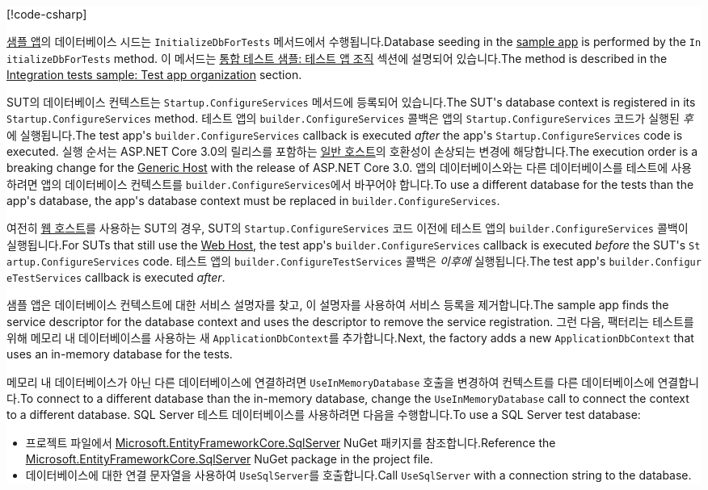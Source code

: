    [!code-csharp[](integration-tests/samples/3.x/IntegrationTestsSample/tests/RazorPagesProject.Tests/CustomWebApplicationFactory.cs?name=snippet1)]

   <span data-ttu-id="a91a4-201">[샘플 앱](https://github.com/dotnet/AspNetCore.Docs/tree/master/aspnetcore/test/integration-tests/samples)의 데이터베이스 시드는 `InitializeDbForTests` 메서드에서 수행됩니다.</span><span class="sxs-lookup"><span data-stu-id="a91a4-201">Database seeding in the [sample app](https://github.com/dotnet/AspNetCore.Docs/tree/master/aspnetcore/test/integration-tests/samples) is performed by the `InitializeDbForTests` method.</span></span> <span data-ttu-id="a91a4-202">이 메서드는 [통합 테스트 샘플: 테스트 앱 조직](#test-app-organization) 섹션에 설명되어 있습니다.</span><span class="sxs-lookup"><span data-stu-id="a91a4-202">The method is described in the [Integration tests sample: Test app organization](#test-app-organization) section.</span></span>

   <span data-ttu-id="a91a4-203">SUT의 데이터베이스 컨텍스트는 `Startup.ConfigureServices` 메서드에 등록되어 있습니다.</span><span class="sxs-lookup"><span data-stu-id="a91a4-203">The SUT's database context is registered in its `Startup.ConfigureServices` method.</span></span> <span data-ttu-id="a91a4-204">테스트 앱의 `builder.ConfigureServices` 콜백은 앱의 `Startup.ConfigureServices` 코드가 실행된 *후*에 실행됩니다.</span><span class="sxs-lookup"><span data-stu-id="a91a4-204">The test app's `builder.ConfigureServices` callback is executed *after* the app's `Startup.ConfigureServices` code is executed.</span></span> <span data-ttu-id="a91a4-205">실행 순서는 ASP.NET Core 3.0의 릴리스를 포함하는 [일반 호스트](xref:fundamentals/host/generic-host)의 호환성이 손상되는 변경에 해당합니다.</span><span class="sxs-lookup"><span data-stu-id="a91a4-205">The execution order is a breaking change for the [Generic Host](xref:fundamentals/host/generic-host) with the release of ASP.NET Core 3.0.</span></span> <span data-ttu-id="a91a4-206">앱의 데이터베이스와는 다른 데이터베이스를 테스트에 사용하려면 앱의 데이터베이스 컨텍스트를 `builder.ConfigureServices`에서 바꾸어야 합니다.</span><span class="sxs-lookup"><span data-stu-id="a91a4-206">To use a different database for the tests than the app's database, the app's database context must be replaced in `builder.ConfigureServices`.</span></span>

   <span data-ttu-id="a91a4-207">여전히 [웹 호스트](xref:fundamentals/host/web-host)를 사용하는 SUT의 경우, SUT의 `Startup.ConfigureServices` 코드 이전에 테스트 앱의 `builder.ConfigureServices` 콜백이 실행됩니다.</span><span class="sxs-lookup"><span data-stu-id="a91a4-207">For SUTs that still use the [Web Host](xref:fundamentals/host/web-host), the test app's `builder.ConfigureServices` callback is executed *before* the SUT's `Startup.ConfigureServices` code.</span></span> <span data-ttu-id="a91a4-208">테스트 앱의 `builder.ConfigureTestServices` 콜백은 *이후에* 실행됩니다.</span><span class="sxs-lookup"><span data-stu-id="a91a4-208">The test app's `builder.ConfigureTestServices` callback is executed *after*.</span></span>

   <span data-ttu-id="a91a4-209">샘플 앱은 데이터베이스 컨텍스트에 대한 서비스 설명자를 찾고, 이 설명자를 사용하여 서비스 등록을 제거합니다.</span><span class="sxs-lookup"><span data-stu-id="a91a4-209">The sample app finds the service descriptor for the database context and uses the descriptor to remove the service registration.</span></span> <span data-ttu-id="a91a4-210">그런 다음, 팩터리는 테스트를 위해 메모리 내 데이터베이스를 사용하는 새 `ApplicationDbContext`를 추가합니다.</span><span class="sxs-lookup"><span data-stu-id="a91a4-210">Next, the factory adds a new `ApplicationDbContext` that uses an in-memory database for the tests.</span></span>

   <span data-ttu-id="a91a4-211">메모리 내 데이터베이스가 아닌 다른 데이터베이스에 연결하려면 `UseInMemoryDatabase` 호출을 변경하여 컨텍스트를 다른 데이터베이스에 연결합니다.</span><span class="sxs-lookup"><span data-stu-id="a91a4-211">To connect to a different database than the in-memory database, change the `UseInMemoryDatabase` call to connect the context to a different database.</span></span> <span data-ttu-id="a91a4-212">SQL Server 테스트 데이터베이스를 사용하려면 다음을 수행합니다.</span><span class="sxs-lookup"><span data-stu-id="a91a4-212">To use a SQL Server test database:</span></span>

   * <span data-ttu-id="a91a4-213">프로젝트 파일에서 [Microsoft.EntityFrameworkCore.SqlServer](https://www.nuget.org/packages/Microsoft.EntityFrameworkCore.SqlServer/) NuGet 패키지를 참조합니다.</span><span class="sxs-lookup"><span data-stu-id="a91a4-213">Reference the [Microsoft.EntityFrameworkCore.SqlServer](https://www.nuget.org/packages/Microsoft.EntityFrameworkCore.SqlServer/) NuGet package in the project file.</span></span>
   * <span data-ttu-id="a91a4-214">데이터베이스에 대한 연결 문자열을 사용하여 `UseSqlServer`를 호출합니다.</span><span class="sxs-lookup"><span data-stu-id="a91a4-214">Call `UseSqlServer` with a connection string to the database.</span></span>
